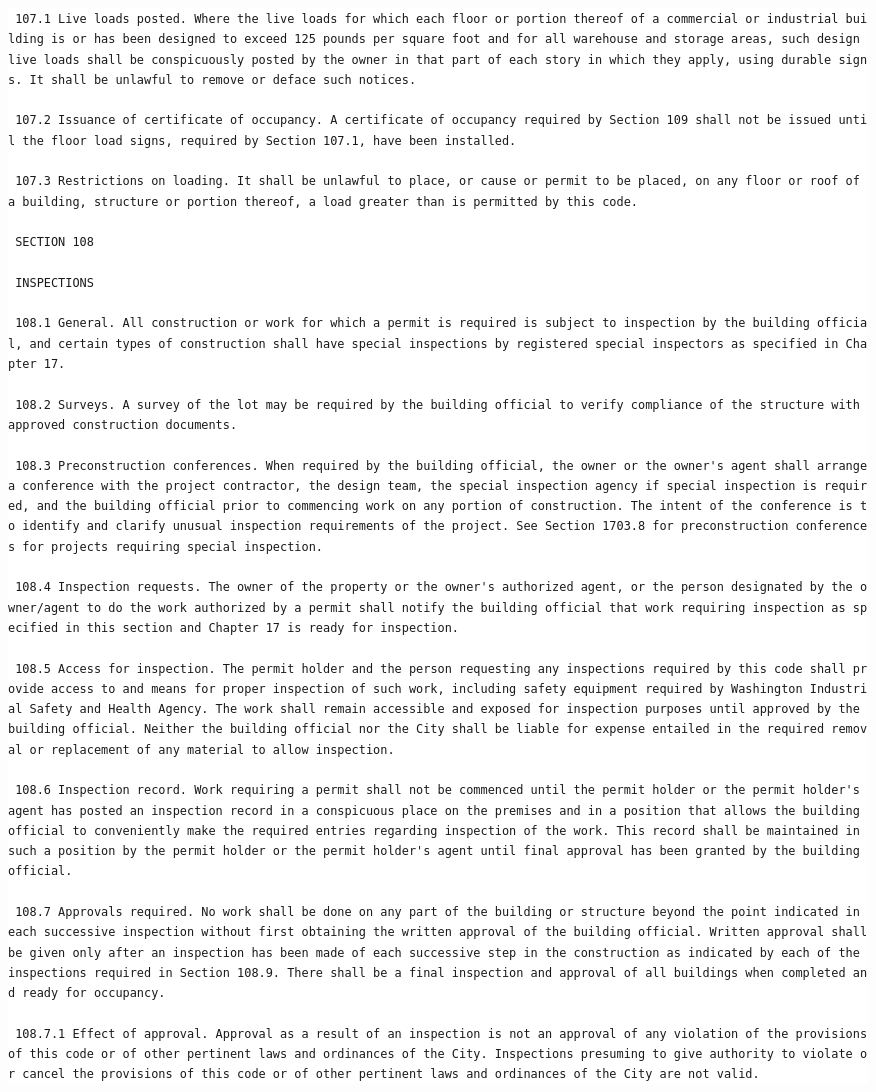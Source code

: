 ```
 107.1 Live loads posted. Where the live loads for which each floor or portion thereof of a commercial or industrial building is or has been designed to exceed 125 pounds per square foot and for all warehouse and storage areas, such design live loads shall be conspicuously posted by the owner in that part of each story in which they apply, using durable signs. It shall be unlawful to remove or deface such notices.

 107.2 Issuance of certificate of occupancy. A certificate of occupancy required by Section 109 shall not be issued until the floor load signs, required by Section 107.1, have been installed.

 107.3 Restrictions on loading. It shall be unlawful to place, or cause or permit to be placed, on any floor or roof of a building, structure or portion thereof, a load greater than is permitted by this code.

 SECTION 108

 INSPECTIONS

 108.1 General. All construction or work for which a permit is required is subject to inspection by the building official, and certain types of construction shall have special inspections by registered special inspectors as specified in Chapter 17.

 108.2 Surveys. A survey of the lot may be required by the building official to verify compliance of the structure with approved construction documents.

 108.3 Preconstruction conferences. When required by the building official, the owner or the owner's agent shall arrange a conference with the project contractor, the design team, the special inspection agency if special inspection is required, and the building official prior to commencing work on any portion of construction. The intent of the conference is to identify and clarify unusual inspection requirements of the project. See Section 1703.8 for preconstruction conferences for projects requiring special inspection.

 108.4 Inspection requests. The owner of the property or the owner's authorized agent, or the person designated by the owner/agent to do the work authorized by a permit shall notify the building official that work requiring inspection as specified in this section and Chapter 17 is ready for inspection.

 108.5 Access for inspection. The permit holder and the person requesting any inspections required by this code shall provide access to and means for proper inspection of such work, including safety equipment required by Washington Industrial Safety and Health Agency. The work shall remain accessible and exposed for inspection purposes until approved by the building official. Neither the building official nor the City shall be liable for expense entailed in the required removal or replacement of any material to allow inspection.

 108.6 Inspection record. Work requiring a permit shall not be commenced until the permit holder or the permit holder's agent has posted an inspection record in a conspicuous place on the premises and in a position that allows the building official to conveniently make the required entries regarding inspection of the work. This record shall be maintained in such a position by the permit holder or the permit holder's agent until final approval has been granted by the building official.

 108.7 Approvals required. No work shall be done on any part of the building or structure beyond the point indicated in each successive inspection without first obtaining the written approval of the building official. Written approval shall be given only after an inspection has been made of each successive step in the construction as indicated by each of the inspections required in Section 108.9. There shall be a final inspection and approval of all buildings when completed and ready for occupancy.

 108.7.1 Effect of approval. Approval as a result of an inspection is not an approval of any violation of the provisions of this code or of other pertinent laws and ordinances of the City. Inspections presuming to give authority to violate or cancel the provisions of this code or of other pertinent laws and ordinances of the City are not valid.

```